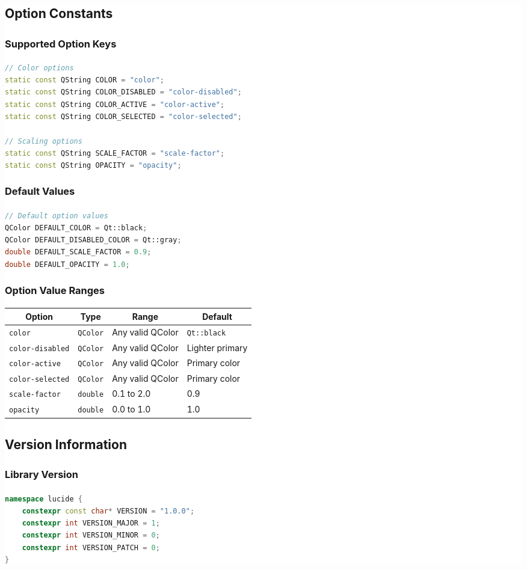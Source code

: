 ## Option Constants

### Supported Option Keys

```cpp
// Color options
static const QString COLOR = "color";
static const QString COLOR_DISABLED = "color-disabled";
static const QString COLOR_ACTIVE = "color-active";
static const QString COLOR_SELECTED = "color-selected";

// Scaling options
static const QString SCALE_FACTOR = "scale-factor";
static const QString OPACITY = "opacity";
```

### Default Values

```cpp
// Default option values
QColor DEFAULT_COLOR = Qt::black;
QColor DEFAULT_DISABLED_COLOR = Qt::gray;
double DEFAULT_SCALE_FACTOR = 0.9;
double DEFAULT_OPACITY = 1.0;
```

### Option Value Ranges

| Option | Type | Range | Default |
|--------|------|-------|---------|
| `color` | `QColor` | Any valid QColor | `Qt::black` |
| `color-disabled` | `QColor` | Any valid QColor | Lighter primary |
| `color-active` | `QColor` | Any valid QColor | Primary color |
| `color-selected` | `QColor` | Any valid QColor | Primary color |
| `scale-factor` | `double` | 0.1 to 2.0 | 0.9 |
| `opacity` | `double` | 0.0 to 1.0 | 1.0 |

## Version Information

### Library Version

```cpp
namespace lucide {
    constexpr const char* VERSION = "1.0.0";
    constexpr int VERSION_MAJOR = 1;
    constexpr int VERSION_MINOR = 0;
    constexpr int VERSION_PATCH = 0;
}
```

